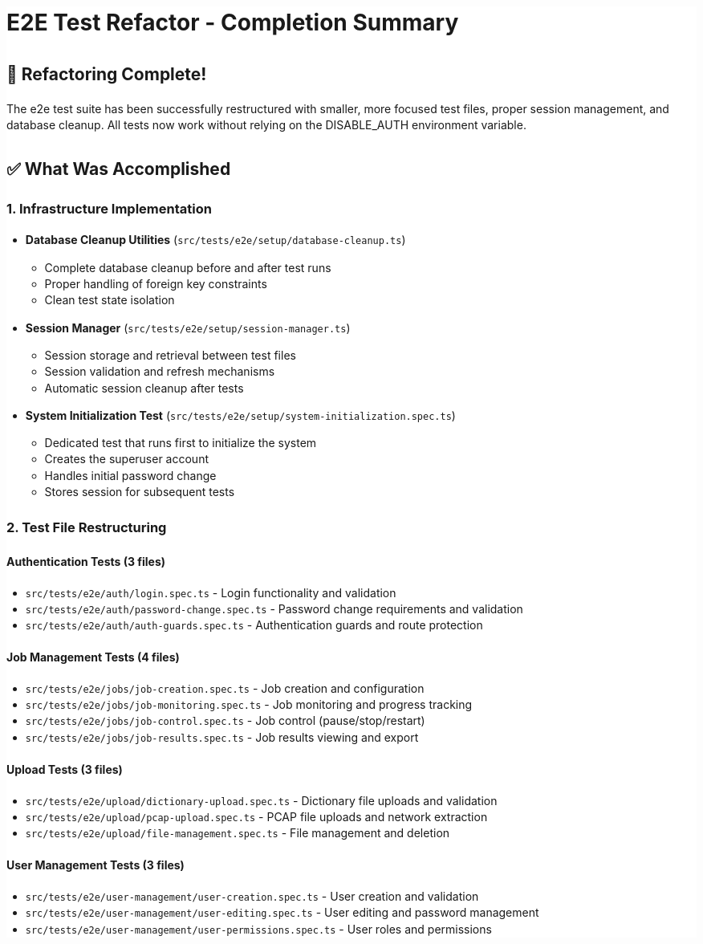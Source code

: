 # E2E Test Refactor - Completion Summary

## 🎉 Refactoring Complete!

The e2e test suite has been successfully restructured with smaller, more focused test files, proper session management, and database cleanup. All tests now work without relying on the DISABLE_AUTH environment variable.

## ✅ What Was Accomplished

### 1. Infrastructure Implementation

- **Database Cleanup Utilities** (`src/tests/e2e/setup/database-cleanup.ts`)
  - Complete database cleanup before and after test runs
  - Proper handling of foreign key constraints
  - Clean test state isolation

- **Session Manager** (`src/tests/e2e/setup/session-manager.ts`)
  - Session storage and retrieval between test files
  - Session validation and refresh mechanisms
  - Automatic session cleanup after tests

- **System Initialization Test** (`src/tests/e2e/setup/system-initialization.spec.ts`)
  - Dedicated test that runs first to initialize the system
  - Creates the superuser account
  - Handles initial password change
  - Stores session for subsequent tests

### 2. Test File Restructuring

#### Authentication Tests (3 files)
- `src/tests/e2e/auth/login.spec.ts` - Login functionality and validation
- `src/tests/e2e/auth/password-change.spec.ts` - Password change requirements and validation
- `src/tests/e2e/auth/auth-guards.spec.ts` - Authentication guards and route protection

#### Job Management Tests (4 files)
- `src/tests/e2e/jobs/job-creation.spec.ts` - Job creation and configuration
- `src/tests/e2e/jobs/job-monitoring.spec.ts` - Job monitoring and progress tracking
- `src/tests/e2e/jobs/job-control.spec.ts` - Job control (pause/stop/restart)
- `src/tests/e2e/jobs/job-results.spec.ts` - Job results viewing and export

#### Upload Tests (3 files)
- `src/tests/e2e/upload/dictionary-upload.spec.ts` - Dictionary file uploads and validation
- `src/tests/e2e/upload/pcap-upload.spec.ts` - PCAP file uploads and network extraction
- `src/tests/e2e/upload/file-management.spec.ts` - File management and deletion

#### User Management Tests (3 files)
- `src/tests/e2e/user-management/user-creation.spec.ts` - User creation and validation
- `src/tests/e2e/user-management/user-editing.spec.ts` - User editing and password management
- `src/tests/e2e/user-management/user-permissions.spec.ts` - User roles and permissions
